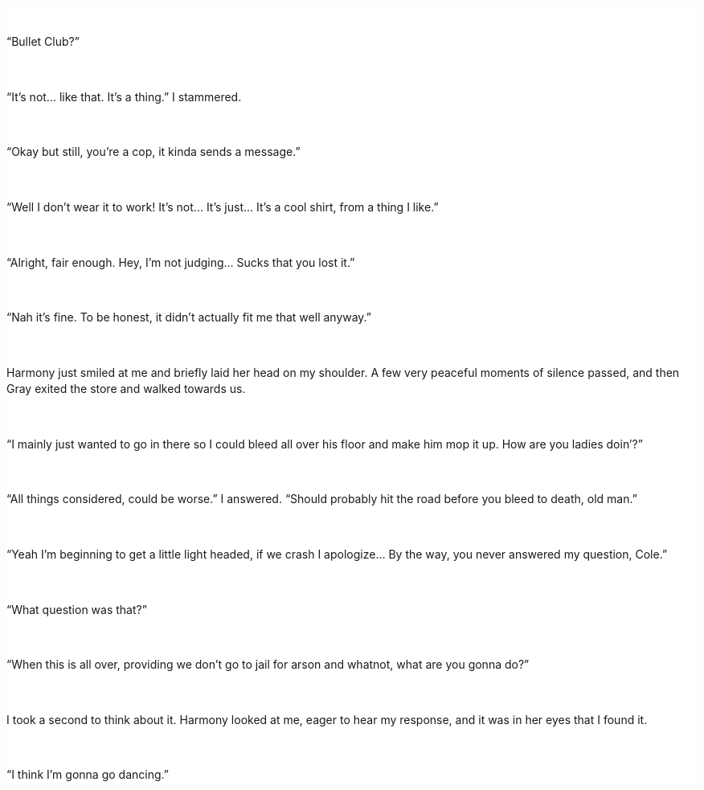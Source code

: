  

“Bullet Club?”

 

“It’s not... like that. It’s a thing.” I stammered.

 

“Okay but still, you’re a cop, it kinda sends a message.”

 

“Well I don’t wear it to work! It’s not... It’s just... It’s a cool shirt, from a thing I like.”

 

“Alright, fair enough. Hey, I’m not judging... Sucks that you lost it.”

 

“Nah it’s fine. To be honest, it didn’t actually fit me that well anyway.”

 

Harmony just smiled at me and briefly laid her head on my shoulder. A few very peaceful moments of silence passed, and then Gray exited the store and walked towards us.

 

“I mainly just wanted to go in there so I could bleed all over his floor and make him mop it up. How are you ladies doin’?”

 

“All things considered, could be worse.” I answered. “Should probably hit the road before you bleed to death, old man.”

 

“Yeah I’m beginning to get a little light headed, if we crash I apologize... By the way, you never answered my question, Cole.”

 

“What question was that?”

 

“When this is all over, providing we don’t go to jail for arson and whatnot, what are you gonna do?”

 

I took a second to think about it. Harmony looked at me, eager to hear my response, and it was in her eyes that I found it.

 

“I think I’m gonna go dancing.”